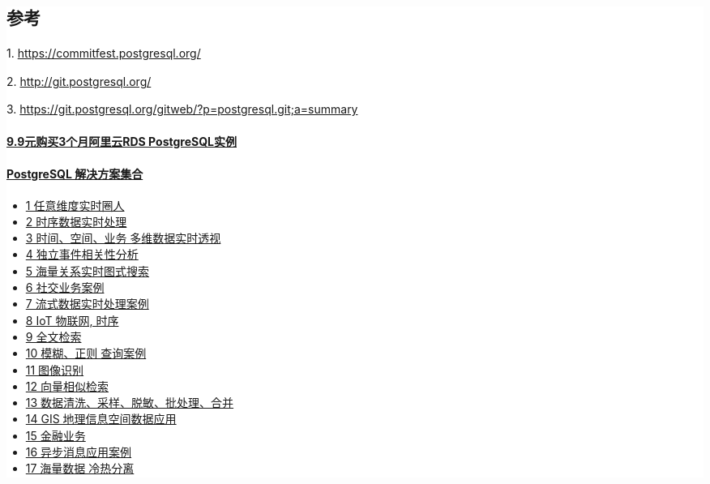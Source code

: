   
## 参考  
1\. https://commitfest.postgresql.org/  
  
2\. http://git.postgresql.org/  
  
3\. https://git.postgresql.org/gitweb/?p=postgresql.git;a=summary  
                 
                                        
                                                
               
  
  
  
  
  
  
  
  
  
  
  
  
  
  
  
  
  
  
  
  
  
  
  
  
  
  
  
  
  
  
  
  
  
  
  
  
  
  
  
  
  
  
  
  
  
  
  
  
  
  
  
  
  
  
  
#### [9.9元购买3个月阿里云RDS PostgreSQL实例](https://www.aliyun.com/database/postgresqlactivity "57258f76c37864c6e6d23383d05714ea")
  
  
#### [PostgreSQL 解决方案集合](https://yq.aliyun.com/topic/118 "40cff096e9ed7122c512b35d8561d9c8")
- [1 任意维度实时圈人](https://yq.aliyun.com/topic/118 "40cff096e9ed7122c512b35d8561d9c8")
- [2 时序数据实时处理](https://yq.aliyun.com/topic/118 "40cff096e9ed7122c512b35d8561d9c8")
- [3 时间、空间、业务 多维数据实时透视](https://yq.aliyun.com/topic/118 "40cff096e9ed7122c512b35d8561d9c8")
- [4 独立事件相关性分析](https://yq.aliyun.com/topic/118 "40cff096e9ed7122c512b35d8561d9c8")
- [5 海量关系实时图式搜索](https://yq.aliyun.com/topic/118 "40cff096e9ed7122c512b35d8561d9c8")
- [6 社交业务案例](https://yq.aliyun.com/topic/118 "40cff096e9ed7122c512b35d8561d9c8")
- [7 流式数据实时处理案例](https://yq.aliyun.com/topic/118 "40cff096e9ed7122c512b35d8561d9c8")
- [8 IoT 物联网, 时序](https://yq.aliyun.com/topic/118 "40cff096e9ed7122c512b35d8561d9c8")
- [9 全文检索](https://yq.aliyun.com/topic/118 "40cff096e9ed7122c512b35d8561d9c8")
- [10 模糊、正则 查询案例](https://yq.aliyun.com/topic/118 "40cff096e9ed7122c512b35d8561d9c8")
- [11 图像识别](https://yq.aliyun.com/topic/118 "40cff096e9ed7122c512b35d8561d9c8")
- [12 向量相似检索](https://yq.aliyun.com/topic/118 "40cff096e9ed7122c512b35d8561d9c8")
- [13 数据清洗、采样、脱敏、批处理、合并](https://yq.aliyun.com/topic/118 "40cff096e9ed7122c512b35d8561d9c8")
- [14 GIS 地理信息空间数据应用](https://yq.aliyun.com/topic/118 "40cff096e9ed7122c512b35d8561d9c8")
- [15 金融业务](https://yq.aliyun.com/topic/118 "40cff096e9ed7122c512b35d8561d9c8")
- [16 异步消息应用案例](https://yq.aliyun.com/topic/118 "40cff096e9ed7122c512b35d8561d9c8")
- [17 海量数据 冷热分离](https://yq.aliyun.com/topic/118 "40cff096e9ed7122c512b35d8561d9c8")